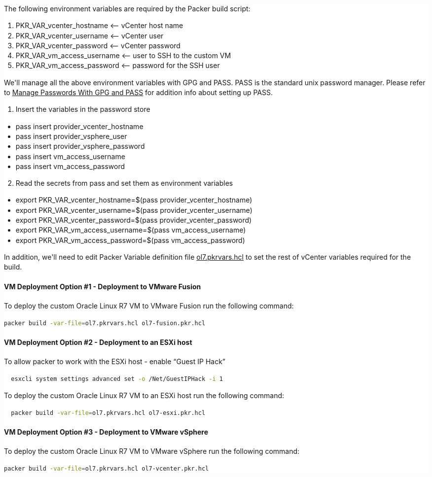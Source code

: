 The following environment variables are required by the Packer build script:

  1. PKR_VAR_vcenter_hostname       <-- vCenter host name
  2. PKR_VAR_vcenter_username       <-- vCenter user
  3. PKR_VAR_vcenter_password       <-- vCenter password
  4. PKR_VAR_vm_access_username     <-- user to SSH to the custom VM
  5. PKR_VAR_vm_access_password     <-- password for the SSH user


We'll manage all the above environment variables with GPG and PASS.
PASS is the standard unix password manager. Please refer to [Manage Passwords With GPG and PASS](README-PASS.md) for addition info about setting up PASS.

1. Insert the variables in the password store

  - pass insert provider_vcenter_hostname
  - pass insert provider_vsphere_user
  - pass insert provider_vsphere_password
  - pass insert vm_access_username
  - pass insert vm_access_password

2. Read the secrets from pass and set them as environment variables

  - export PKR_VAR_vcenter_hostname=$(pass provider_vcenter_hostname)
  - export PKR_VAR_vcenter_username=$(pass provider_vcenter_username)
  - export PKR_VAR_vcenter_password=$(pass provider_vcenter_password)
  - export PKR_VAR_vm_access_username=$(pass vm_access_username)
  - export PKR_VAR_vm_access_password=$(pass vm_access_password)

In addition, we'll need to edit Packer Variable definition file [ol7.pkrvars.hcl](ol7.pkrvars.hcl)  to set the rest of vCenter variables required for the build.


#### VM Deployment Option #1 - Deployment to VMware Fusion

To deploy the custom Oracle Linux R7 VM to VMware Fusion run the following command:

```bash
packer build -var-file=ol7.pkrvars.hcl ol7-fusion.pkr.hcl
```

#### VM Deployment Option #2 - Deployment to an ESXi host

To allow packer to work with the ESXi host - enable “Guest IP Hack”

```bash
  esxcli system settings advanced set -o /Net/GuestIPHack -i 1
```

To deploy the custom Oracle Linux R7 VM to an ESXi host run the following command:

```bash
  packer build -var-file=ol7.pkrvars.hcl ol7-esxi.pkr.hcl
```

#### VM Deployment Option #3 - Deployment to VMware vSphere

To deploy the custom Oracle Linux R7 VM to VMware vSphere run the following command:

```bash
packer build -var-file=ol7.pkrvars.hcl ol7-vcenter.pkr.hcl
```
